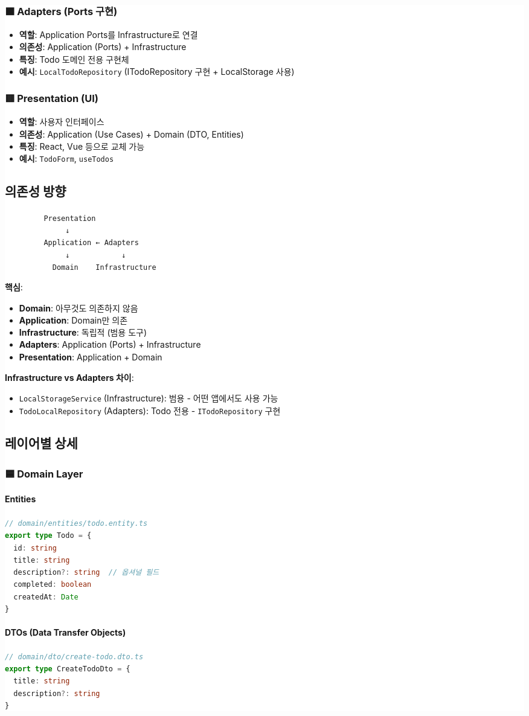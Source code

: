 ### 🟧 Adapters (Ports 구현)
- **역할**: Application Ports를 Infrastructure로 연결
- **의존성**: Application (Ports) + Infrastructure
- **특징**: Todo 도메인 전용 구현체
- **예시**: `LocalTodoRepository` (ITodoRepository 구현 + LocalStorage 사용)

### 🟥 Presentation (UI)
- **역할**: 사용자 인터페이스
- **의존성**: Application (Use Cases) + Domain (DTO, Entities)
- **특징**: React, Vue 등으로 교체 가능
- **예시**: `TodoForm`, `useTodos`

## 의존성 방향

```
         Presentation
              ↓
         Application ← Adapters
              ↓            ↓
           Domain    Infrastructure
```

**핵심**:
- **Domain**: 아무것도 의존하지 않음
- **Application**: Domain만 의존
- **Infrastructure**: 독립적 (범용 도구)
- **Adapters**: Application (Ports) + Infrastructure
- **Presentation**: Application + Domain

**Infrastructure vs Adapters 차이**:
- `LocalStorageService` (Infrastructure): 범용 - 어떤 앱에서도 사용 가능
- `TodoLocalRepository` (Adapters): Todo 전용 - `ITodoRepository` 구현

## 레이어별 상세

### 🟦 Domain Layer

#### Entities
```typescript
// domain/entities/todo.entity.ts
export type Todo = {
  id: string
  title: string
  description?: string  // 옵셔널 필드
  completed: boolean
  createdAt: Date
}
```

#### DTOs (Data Transfer Objects)
```typescript
// domain/dto/create-todo.dto.ts
export type CreateTodoDto = {
  title: string
  description?: string
}
```

